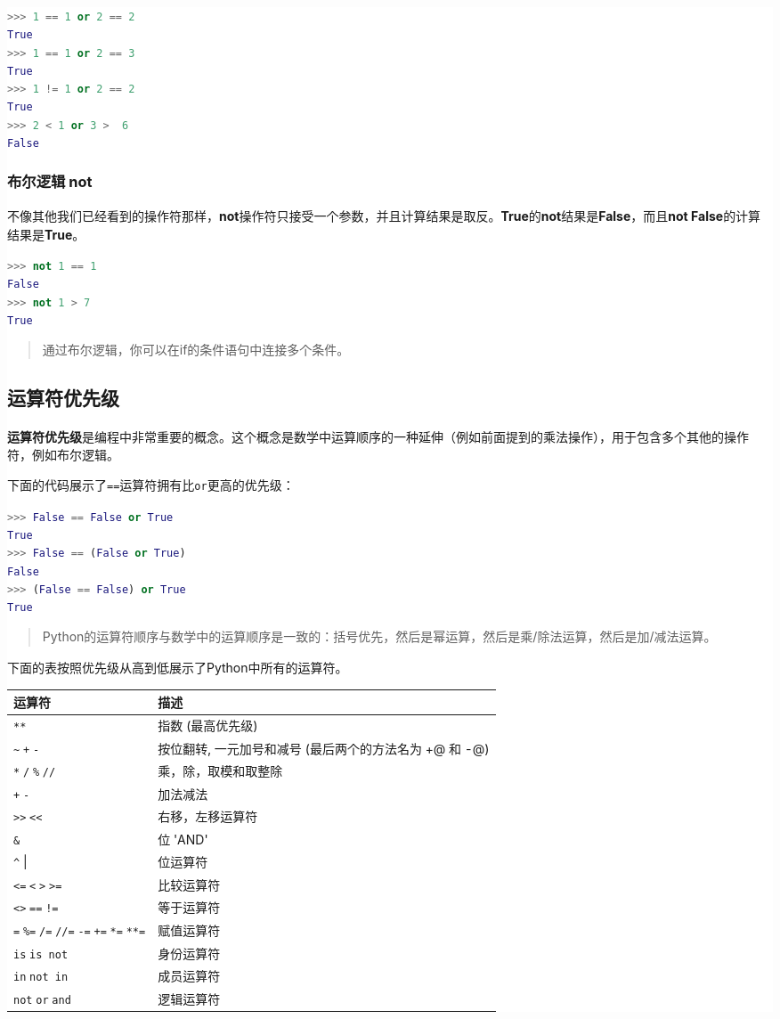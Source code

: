 ```python
>>> 1 == 1 or 2 == 2
True
>>> 1 == 1 or 2 == 3
True
>>> 1 != 1 or 2 == 2
True
>>> 2 < 1 or 3 >  6
False
```

### 布尔逻辑 not

不像其他我们已经看到的操作符那样，**not**操作符只接受一个参数，并且计算结果是取反。**True**的**not**结果是**False**，而且**not False**的计算结果是**True**。

```python
>>> not 1 == 1
False
>>> not 1 > 7
True
```

> 通过布尔逻辑，你可以在if的条件语句中连接多个条件。

## 运算符优先级

**运算符优先级**是编程中非常重要的概念。这个概念是数学中运算顺序的一种延伸（例如前面提到的乘法操作），用于包含多个其他的操作符，例如布尔逻辑。

下面的代码展示了`==`运算符拥有比`or`更高的优先级：

```python
>>> False == False or True
True
>>> False == (False or True)
False
>>> (False == False) or True
True
```

> Python的运算符顺序与数学中的运算顺序是一致的：括号优先，然后是幂运算，然后是乘/除法运算，然后是加/减法运算。

下面的表按照优先级从高到低展示了Python中所有的运算符。

|运算符|描述|
|:--|:--|
| `**` |指数 (最高优先级)|
| `~` `+` `-` |按位翻转, 一元加号和减号 (最后两个的方法名为 +@ 和 -@)|
| `*` `/` `%` `//` |乘，除，取模和取整除|
| `+` `-`|加法减法|
|`>>` `<<`|右移，左移运算符|
|`&`|位 'AND'|
|`^` &#124;| 位运算符|
|`<=` `<` `>` `>=`|比较运算符|
|`<>` `==` `!=`|等于运算符|
| `=` `%=` `/=` `//=` `-=` `+=` `*=` `**=`	|赋值运算符|
|`is` `is not`|身份运算符|
|`in` `not in`|成员运算符|
|`not` `or` `and`|逻辑运算符|